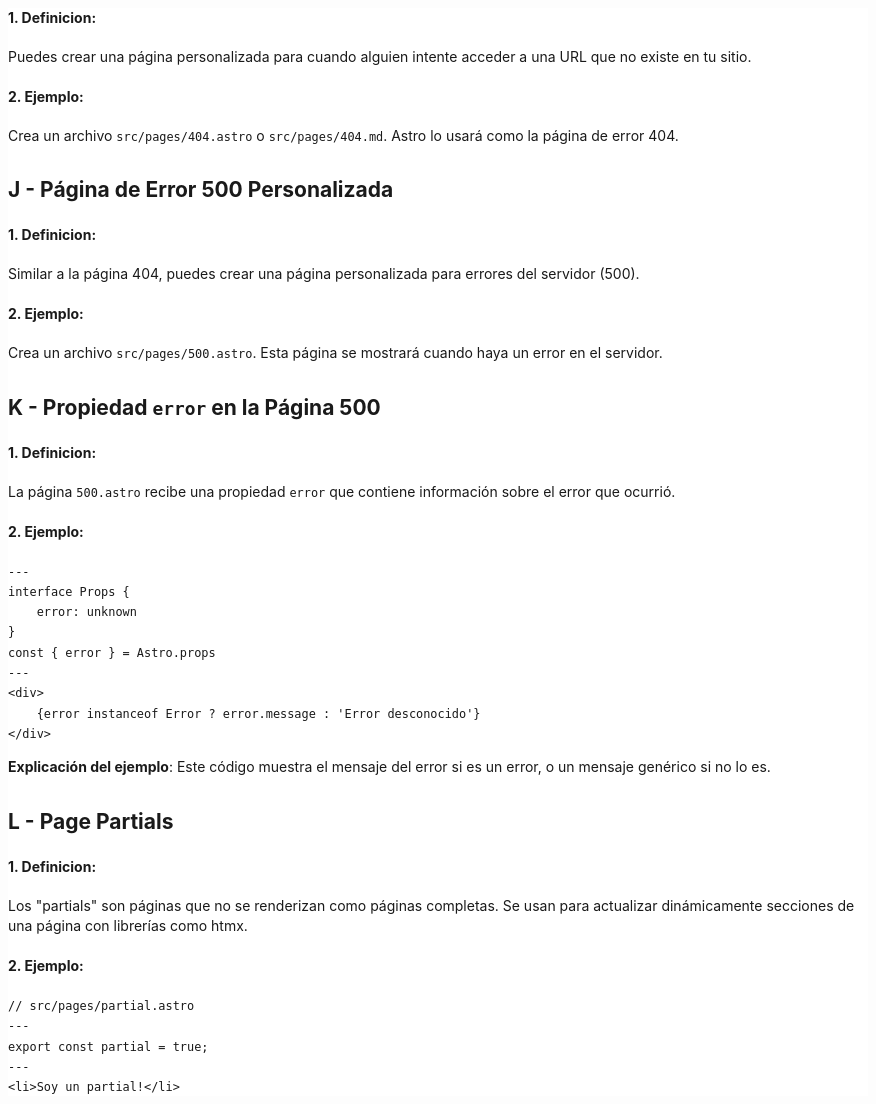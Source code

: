 #### 1. **Definicion:**

Puedes crear una página personalizada para cuando alguien intente acceder a una URL que no existe en tu sitio.

#### 2. **Ejemplo:**

Crea un archivo `src/pages/404.astro` o `src/pages/404.md`. Astro lo usará como la página de error 404.

## J - Página de Error 500 Personalizada

#### 1. **Definicion:**

Similar a la página 404, puedes crear una página personalizada para errores del servidor (500).

#### 2. **Ejemplo:**

Crea un archivo `src/pages/500.astro`. Esta página se mostrará cuando haya un error en el servidor.

## K - Propiedad `error` en la Página 500

#### 1. **Definicion:**

La página `500.astro` recibe una propiedad `error` que contiene información sobre el error que ocurrió.

#### 2. **Ejemplo:**

```astro
---
interface Props {
    error: unknown
}
const { error } = Astro.props
---
<div>
    {error instanceof Error ? error.message : 'Error desconocido'}
</div>
```

**Explicación del ejemplo**:
Este código muestra el mensaje del error si es un error, o un mensaje genérico si no lo es.

## L - Page Partials

#### 1. **Definicion:**

Los "partials" son páginas que no se renderizan como páginas completas. Se usan para actualizar dinámicamente secciones de una página con librerías como htmx.

#### 2. **Ejemplo:**

```astro
// src/pages/partial.astro
---
export const partial = true;
---
<li>Soy un partial!</li>
```
